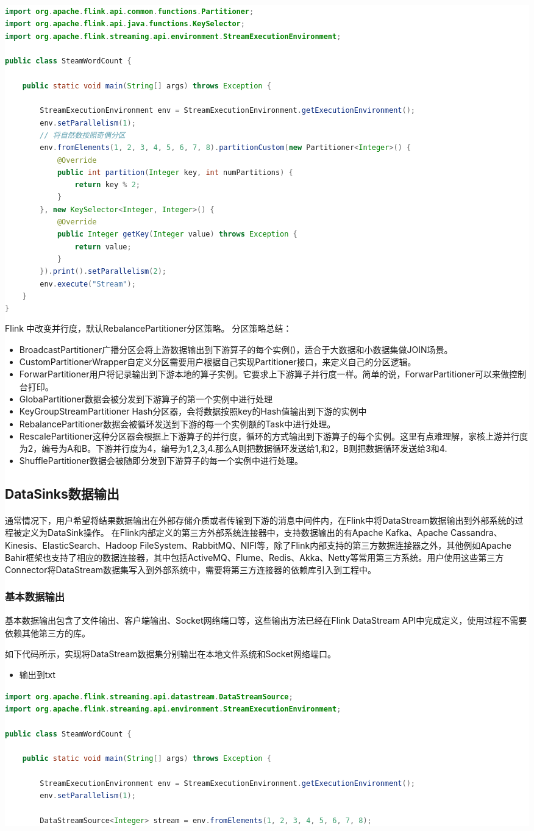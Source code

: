 ```java
import org.apache.flink.api.common.functions.Partitioner;
import org.apache.flink.api.java.functions.KeySelector;
import org.apache.flink.streaming.api.environment.StreamExecutionEnvironment;

public class SteamWordCount {

    public static void main(String[] args) throws Exception {

        StreamExecutionEnvironment env = StreamExecutionEnvironment.getExecutionEnvironment();
        env.setParallelism(1);
        // 将自然数按照奇偶分区
        env.fromElements(1, 2, 3, 4, 5, 6, 7, 8).partitionCustom(new Partitioner<Integer>() {
            @Override
            public int partition(Integer key, int numPartitions) {
                return key % 2;
            }
        }, new KeySelector<Integer, Integer>() {
            @Override
            public Integer getKey(Integer value) throws Exception {
                return value;
            }
        }).print().setParallelism(2);
        env.execute("Stream");
    }
}

```

Flink 中改变并行度，默认RebalancePartitioner分区策略。 分区策略总结：
- BroadcastPartitioner广播分区会将上游数据输出到下游算子的每个实例()，适合于大数据和小数据集做JOIN场景。
- CustomPartitionerWrapper自定义分区需要用户根据自己实现Partitioner接口，来定义自己的分区逻辑。
- ForwarPartitioner用户将记录输出到下游本地的算子实例。它要求上下游算子并行度一样。简单的说，ForwarPartitioner可以来做控制台打印。
- GlobaPartitioner数据会被分发到下游算子的第一个实例中进行处理
- KeyGroupStreamPartitioner Hash分区器，会将数据按照key的Hash值输出到下游的实例中
- RebalancePartitioner数据会被循环发送到下游的每一个实例额的Task中进行处理。
- RescalePartitioner这种分区器会根据上下游算子的并行度，循环的方式输出到下游算子的每个实例。这里有点难理解，家核上游并行度为2，编号为A和B。下游并行度为4，编号为1,2,3,4.那么A则把数据循环发送给1,和2，B则把数据循环发送给3和4.
- ShufflePartitioner数据会被随即分发到下游算子的每一个实例中进行处理。

## DataSinks数据输出
通常情况下，用户希望将结果数据输出在外部存储介质或者传输到下游的消息中间件内，在Flink中将DataStream数据输出到外部系统的过程被定义为DataSink操作。
在Flink内部定义的第三方外部系统连接器中，支持数据输出的有Apache Kafka、Apache Cassandra、Kinesis、ElasticSearch、Hadoop FileSystem、RabbitMQ、NIFI等，除了Flink内部支持的第三方数据连接器之外，其他例如Apache Bahir框架也支持了相应的数据连接器，其中包括ActiveMQ、Flume、Redis、Akka、Netty等常用第三方系统。用户使用这些第三方Connector将DataStream数据集写入到外部系统中，需要将第三方连接器的依赖库引入到工程中。

### 基本数据输出
基本数据输出包含了文件输出、客户端输出、Socket网络端口等，这些输出方法已经在Flink DataStream API中完成定义，使用过程不需要依赖其他第三方的库。

如下代码所示，实现将DataStream数据集分别输出在本地文件系统和Socket网络端口。
- 输出到txt
```java
import org.apache.flink.streaming.api.datastream.DataStreamSource;
import org.apache.flink.streaming.api.environment.StreamExecutionEnvironment;

public class SteamWordCount {

    public static void main(String[] args) throws Exception {

        StreamExecutionEnvironment env = StreamExecutionEnvironment.getExecutionEnvironment();
        env.setParallelism(1);

        DataStreamSource<Integer> stream = env.fromElements(1, 2, 3, 4, 5, 6, 7, 8);

```